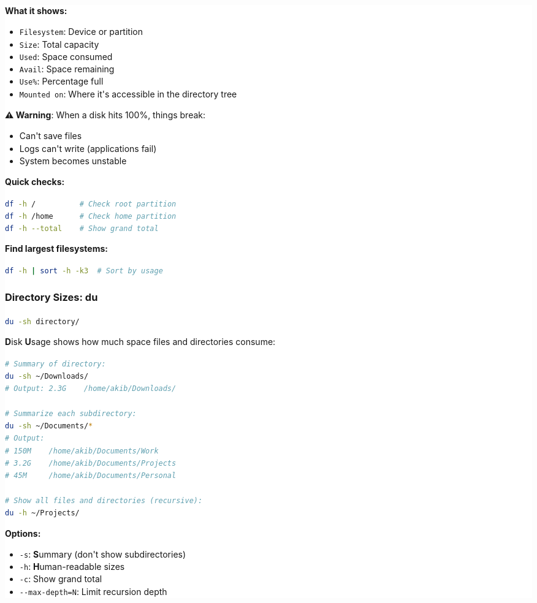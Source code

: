**What it shows:**

- `Filesystem`: Device or partition
- `Size`: Total capacity
- `Used`: Space consumed
- `Avail`: Space remaining
- `Use%`: Percentage full
- `Mounted on`: Where it's accessible in the directory tree

**⚠️ Warning**: When a disk hits 100%, things break:

- Can't save files
- Logs can't write (applications fail)
- System becomes unstable

**Quick checks:**

```bash
df -h /          # Check root partition
df -h /home      # Check home partition
df -h --total    # Show grand total
```

**Find largest filesystems:**

```bash
df -h | sort -h -k3  # Sort by usage
```

### Directory Sizes: du

```bash
du -sh directory/
```

**D**isk **U**sage shows how much space files and directories consume:

```bash
# Summary of directory:
du -sh ~/Downloads/
# Output: 2.3G    /home/akib/Downloads/

# Summarize each subdirectory:
du -sh ~/Documents/*
# Output:
# 150M    /home/akib/Documents/Work
# 3.2G    /home/akib/Documents/Projects
# 45M     /home/akib/Documents/Personal

# Show all files and directories (recursive):
du -h ~/Projects/
```

**Options:**

- `-s`: **S**ummary (don't show subdirectories)
- `-h`: **H**uman-readable sizes
- `-c`: Show grand total
- `--max-depth=N`: Limit recursion depth
